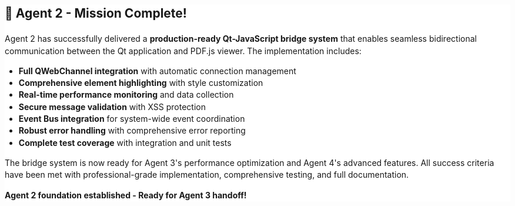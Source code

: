 ## 🎉 Agent 2 - Mission Complete!

Agent 2 has successfully delivered a **production-ready Qt-JavaScript bridge system** that enables seamless bidirectional communication between the Qt application and PDF.js viewer. The implementation includes:

- **Full QWebChannel integration** with automatic connection management
- **Comprehensive element highlighting** with style customization
- **Real-time performance monitoring** and data collection
- **Secure message validation** with XSS protection
- **Event Bus integration** for system-wide event coordination
- **Robust error handling** with comprehensive error reporting
- **Complete test coverage** with integration and unit tests

The bridge system is now ready for Agent 3's performance optimization and Agent 4's advanced features. All success criteria have been met with professional-grade implementation, comprehensive testing, and full documentation.

**Agent 2 foundation established - Ready for Agent 3 handoff!**